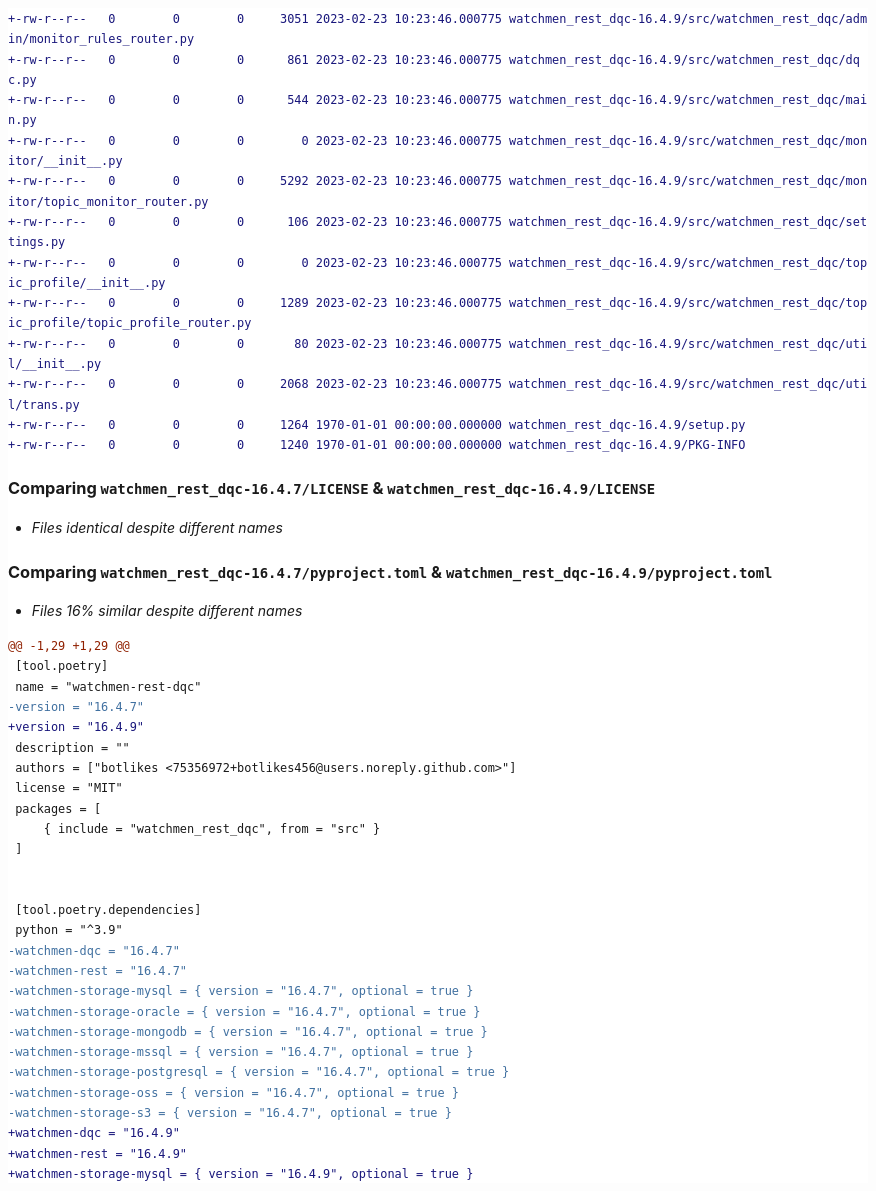 ```diff
+-rw-r--r--   0        0        0     3051 2023-02-23 10:23:46.000775 watchmen_rest_dqc-16.4.9/src/watchmen_rest_dqc/admin/monitor_rules_router.py
+-rw-r--r--   0        0        0      861 2023-02-23 10:23:46.000775 watchmen_rest_dqc-16.4.9/src/watchmen_rest_dqc/dqc.py
+-rw-r--r--   0        0        0      544 2023-02-23 10:23:46.000775 watchmen_rest_dqc-16.4.9/src/watchmen_rest_dqc/main.py
+-rw-r--r--   0        0        0        0 2023-02-23 10:23:46.000775 watchmen_rest_dqc-16.4.9/src/watchmen_rest_dqc/monitor/__init__.py
+-rw-r--r--   0        0        0     5292 2023-02-23 10:23:46.000775 watchmen_rest_dqc-16.4.9/src/watchmen_rest_dqc/monitor/topic_monitor_router.py
+-rw-r--r--   0        0        0      106 2023-02-23 10:23:46.000775 watchmen_rest_dqc-16.4.9/src/watchmen_rest_dqc/settings.py
+-rw-r--r--   0        0        0        0 2023-02-23 10:23:46.000775 watchmen_rest_dqc-16.4.9/src/watchmen_rest_dqc/topic_profile/__init__.py
+-rw-r--r--   0        0        0     1289 2023-02-23 10:23:46.000775 watchmen_rest_dqc-16.4.9/src/watchmen_rest_dqc/topic_profile/topic_profile_router.py
+-rw-r--r--   0        0        0       80 2023-02-23 10:23:46.000775 watchmen_rest_dqc-16.4.9/src/watchmen_rest_dqc/util/__init__.py
+-rw-r--r--   0        0        0     2068 2023-02-23 10:23:46.000775 watchmen_rest_dqc-16.4.9/src/watchmen_rest_dqc/util/trans.py
+-rw-r--r--   0        0        0     1264 1970-01-01 00:00:00.000000 watchmen_rest_dqc-16.4.9/setup.py
+-rw-r--r--   0        0        0     1240 1970-01-01 00:00:00.000000 watchmen_rest_dqc-16.4.9/PKG-INFO
```

### Comparing `watchmen_rest_dqc-16.4.7/LICENSE` & `watchmen_rest_dqc-16.4.9/LICENSE`

 * *Files identical despite different names*

### Comparing `watchmen_rest_dqc-16.4.7/pyproject.toml` & `watchmen_rest_dqc-16.4.9/pyproject.toml`

 * *Files 16% similar despite different names*

```diff
@@ -1,29 +1,29 @@
 [tool.poetry]
 name = "watchmen-rest-dqc"
-version = "16.4.7"
+version = "16.4.9"
 description = ""
 authors = ["botlikes <75356972+botlikes456@users.noreply.github.com>"]
 license = "MIT"
 packages = [
     { include = "watchmen_rest_dqc", from = "src" }
 ]
 
 
 [tool.poetry.dependencies]
 python = "^3.9"
-watchmen-dqc = "16.4.7"
-watchmen-rest = "16.4.7"
-watchmen-storage-mysql = { version = "16.4.7", optional = true }
-watchmen-storage-oracle = { version = "16.4.7", optional = true }
-watchmen-storage-mongodb = { version = "16.4.7", optional = true }
-watchmen-storage-mssql = { version = "16.4.7", optional = true }
-watchmen-storage-postgresql = { version = "16.4.7", optional = true }
-watchmen-storage-oss = { version = "16.4.7", optional = true }
-watchmen-storage-s3 = { version = "16.4.7", optional = true }
+watchmen-dqc = "16.4.9"
+watchmen-rest = "16.4.9"
+watchmen-storage-mysql = { version = "16.4.9", optional = true }
```